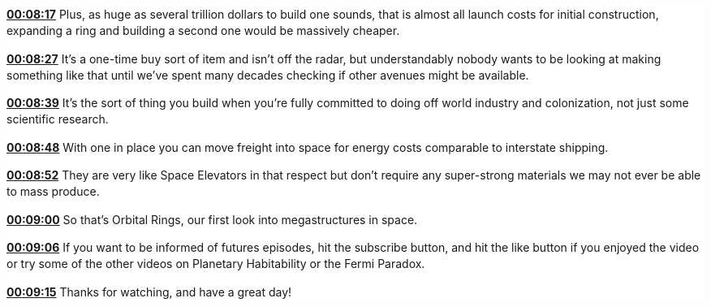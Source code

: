 **[00:08:17](https://youtube.com/watch?v=MQLDwY-LT_o&t=00h08m17s)**  Plus, as huge as several trillion dollars to build one sounds, that is almost all launch costs for initial construction, expanding a ring and building a second one would be massively cheaper. 

**[00:08:27](https://youtube.com/watch?v=MQLDwY-LT_o&t=00h08m27s)**  It’s a one-time buy sort of item and isn’t off the radar, but understandably nobody wants to be looking at making something like that until we’ve spent many decades checking if other avenues might be available. 

**[00:08:39](https://youtube.com/watch?v=MQLDwY-LT_o&t=00h08m39s)**  It’s the sort of thing you build when you’re fully committed to doing off world industry and colonization, not just some scientific research. 

**[00:08:48](https://youtube.com/watch?v=MQLDwY-LT_o&t=00h08m48s)**  With one in place you can move freight into space for energy costs comparable to interstate shipping. 

**[00:08:52](https://youtube.com/watch?v=MQLDwY-LT_o&t=00h08m52s)**  They are very like Space Elevators in that respect but don’t require any super-strong materials we may not ever be able to mass produce. 

**[00:09:00](https://youtube.com/watch?v=MQLDwY-LT_o&t=00h09m00s)**  So that’s Orbital Rings, our first look into megastructures in space. 

**[00:09:06](https://youtube.com/watch?v=MQLDwY-LT_o&t=00h09m06s)**  If you want to be informed of futures episodes, hit the subscribe button, and hit the like button if you enjoyed the video or try some of the other videos on Planetary Habitability or the Fermi Paradox. 

**[00:09:15](https://youtube.com/watch?v=MQLDwY-LT_o&t=00h09m15s)**  Thanks for watching, and have a great day! 





